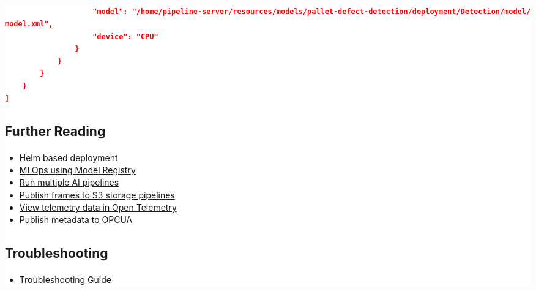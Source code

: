 ```json
                    "model": "/home/pipeline-server/resources/models/pallet-defect-detection/deployment/Detection/model/model.xml",
                    "device": "CPU"
                }
            }
        }
    }
]
```


## Further Reading
- [Helm based deployment](docs/user-guide/how-to-deploy-using-helm-charts.md)
- [MLOps using Model Registry](docs/user-guide/how-to-enable-mlops.md)
- [Run multiple AI pipelines](docs/user-guide/how-to-run-multiple-ai-pipelines.md)
- [Publish frames to S3 storage pipelines](docs/user-guide/how-to-run-store-frames-in-s3.md)
- [View telemetry data in Open Telemetry](docs/user-guide/how-to-view-telemetry-data.md)
- [Publish metadata to OPCUA](docs/user-guide/how-to-use-opcua-publisher.md)

## Troubleshooting
- [Troubleshooting Guide](docs/user-guide/troubleshooting-guide.md)
